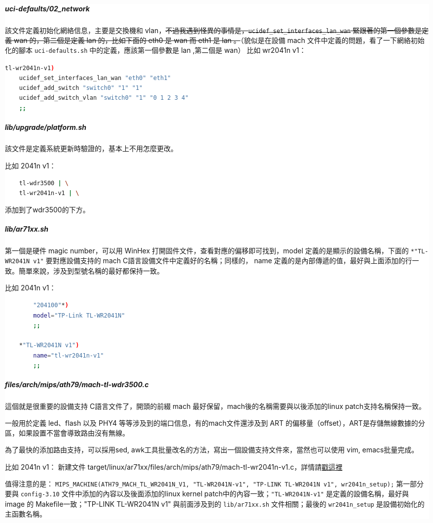 ##### uci-defaults/02_network

該文件定義初始化網絡信息，主要是交換機和 vlan，~~不過我遇到怪異的事情是，`ucidef_set_interfaces_lan_wan` 緊跟著的第一個參數是定義 wan 的，第二個是定義 lan 的，比如下面的 eth0 是 wan 而 eth1 是 lan 。~~（貌似是在設備 mach 文件中定義的問題，看了一下網絡初始化的腳本 `uci-defaults.sh` 中的定義，應該第一個參數是 lan ,第二個是 wan）
比如 wr2041n v1：
```sh
tl-wr2041n-v1)
	ucidef_set_interfaces_lan_wan "eth0" "eth1"
	ucidef_add_switch "switch0" "1" "1"
	ucidef_add_switch_vlan "switch0" "1" "0 1 2 3 4"
	;;
```

##### lib/upgrade/platform.sh

該文件是定義系統更新時驗證的，基本上不用怎麼更改。

比如 2041n v1：
```sh
	tl-wdr3500 | \
	tl-wr2041n-v1 | \
```
添加到了wdr3500的下方。

##### lib/ar71xx.sh

第一個是硬件 magic number，可以用 WinHex 打開固件文件，查看對應的偏移即可找到，model 定義的是顯示的設備名稱，下面的 `*"TL-WR2041N v1"` 要對應設備支持的 mach C語言設備文件中定義好的名稱；同樣的， name 定義的是內部傳遞的值，最好與上面添加的行一致。簡單來說，涉及到型號名稱的最好都保持一致。

比如 2041n v1：
```sh
        "204100"*)
		model="TP-Link TL-WR2041N"
		;;

	*"TL-WR2041N v1")
		name="tl-wr2041n-v1"
		;;
```

##### files/arch/mips/ath79/mach-tl-wdr3500.c

這個就是很重要的設備支持 C語言文件了，開頭的前綴 mach 最好保留，mach後的名稱需要與以後添加的linux patch支持名稱保持一致。

一般用於定義 led、flash 以及 PHY4 等等涉及到的端口信息，有的mach文件還涉及到 ART 的偏移量（offset），ART是存儲無線數據的分區，如果設置不當會導致路由沒有無線。

為了最快的添加路由支持，可以採用sed, awk工具批量改名的方法，寫出一個設備支持文件來，當然也可以使用 vim, emacs批量完成。

比如 2041n v1：
新建文件 target/linux/ar71xx/files/arch/mips/ath79/mach-tl-wr2041n-v1.c，詳情請[戳這裡](https://github.com/wongsyrone/openwrt-1/blob/master/target/linux/ar71xx/files/arch/mips/ath79/mach-tl-wr2041n-v1.c)

值得注意的是：
`MIPS_MACHINE(ATH79_MACH_TL_WR2041N_V1, "TL-WR2041N-v1", "TP-LINK TL-WR2041N v1", wr2041n_setup);`
第一部分要與 `config-3.10` 文件中添加的內容以及後面添加的linux kernel patch中的內容一致；`"TL-WR2041N-v1"` 是定義的設備名稱，最好與 image 的 Makefile一致；"TP-LINK TL-WR2041N v1" 與前面涉及到的 `lib/ar71xx.sh` 文件相關；最後的 `wr2041n_setup` 是設備初始化的主函數名稱。
